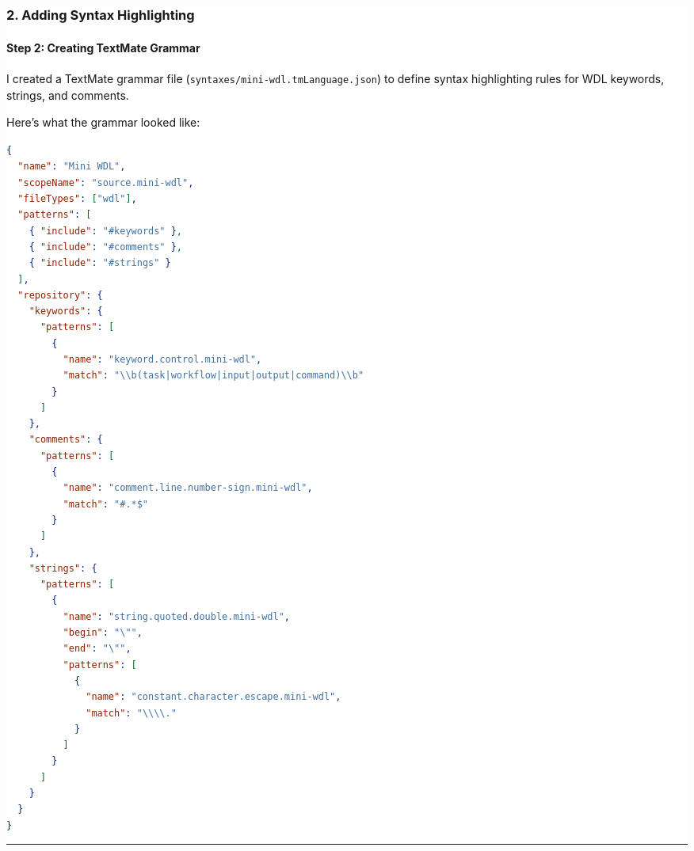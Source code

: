 
### **2. Adding Syntax Highlighting**

#### **Step 2: Creating TextMate Grammar**

I created a TextMate grammar file (`syntaxes/mini-wdl.tmLanguage.json`) to define syntax highlighting rules for WDL keywords, strings, and comments.

Here’s what the grammar looked like:

```json
{
  "name": "Mini WDL",
  "scopeName": "source.mini-wdl",
  "fileTypes": ["wdl"],
  "patterns": [
    { "include": "#keywords" },
    { "include": "#comments" },
    { "include": "#strings" }
  ],
  "repository": {
    "keywords": {
      "patterns": [
        {
          "name": "keyword.control.mini-wdl",
          "match": "\\b(task|workflow|input|output|command)\\b"
        }
      ]
    },
    "comments": {
      "patterns": [
        {
          "name": "comment.line.number-sign.mini-wdl",
          "match": "#.*$"
        }
      ]
    },
    "strings": {
      "patterns": [
        {
          "name": "string.quoted.double.mini-wdl",
          "begin": "\"",
          "end": "\"",
          "patterns": [
            {
              "name": "constant.character.escape.mini-wdl",
              "match": "\\\\."
            }
          ]
        }
      ]
    }
  }
}
```

---